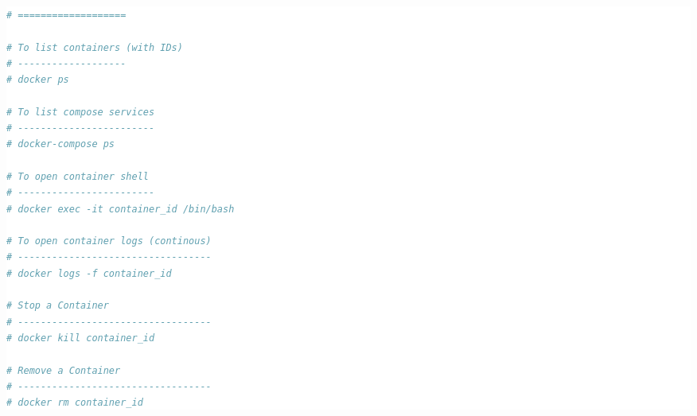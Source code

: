 ``` dockerfile
# ===================

# To list containers (with IDs)
# -------------------
# docker ps

# To list compose services
# ------------------------
# docker-compose ps

# To open container shell
# ------------------------
# docker exec -it container_id /bin/bash

# To open container logs (continous)
# ----------------------------------
# docker logs -f container_id

# Stop a Container
# ----------------------------------
# docker kill container_id

# Remove a Container
# ----------------------------------
# docker rm container_id
```

